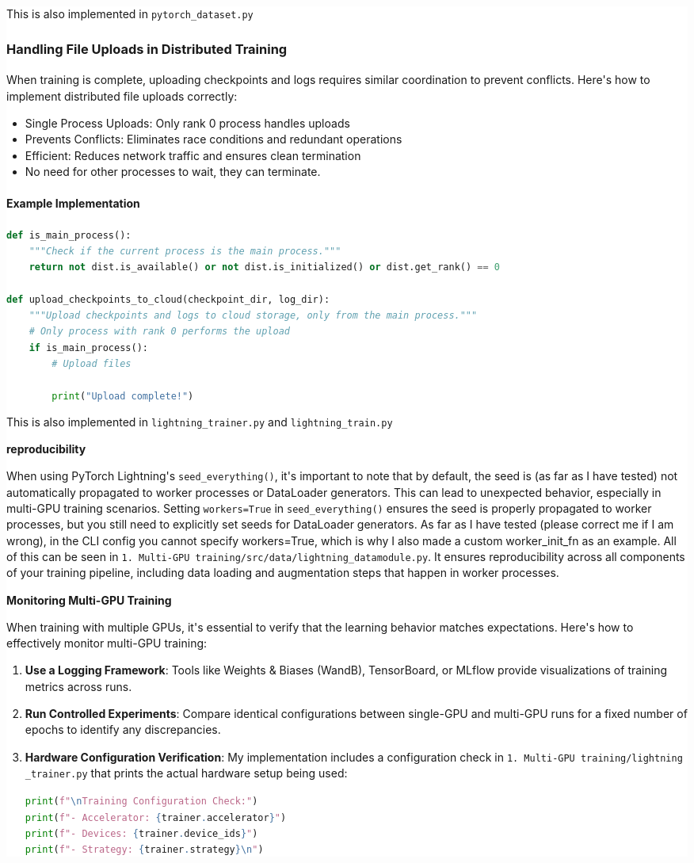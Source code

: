 This is also implemented in `pytorch_dataset.py`

### Handling File Uploads in Distributed Training

When training is complete, uploading checkpoints and logs requires similar coordination to prevent conflicts. Here's how to implement distributed file uploads correctly:

- Single Process Uploads: Only rank 0 process handles uploads
- Prevents Conflicts: Eliminates race conditions and redundant operations
- Efficient: Reduces network traffic and ensures clean termination
- No need for other processes to wait, they can terminate.

#### Example Implementation

```python
def is_main_process():
    """Check if the current process is the main process."""
    return not dist.is_available() or not dist.is_initialized() or dist.get_rank() == 0

def upload_checkpoints_to_cloud(checkpoint_dir, log_dir):
    """Upload checkpoints and logs to cloud storage, only from the main process."""
    # Only process with rank 0 performs the upload
    if is_main_process():
        # Upload files

        print("Upload complete!")
```

This is also implemented in `lightning_trainer.py` and `lightning_train.py`

**reproducibility**

When using PyTorch Lightning's `seed_everything()`, it's important to note that by default, the seed is (as far as I have tested) not automatically propagated to worker processes or DataLoader generators. This can lead to unexpected behavior, especially in multi-GPU training scenarios. Setting `workers=True` in `seed_everything()` ensures the seed is properly propagated to worker processes, but you still need to explicitly set seeds for DataLoader generators. As far as I have tested (please correct me if I am wrong), in the CLI config you cannot specify workers=True, which is why I also made a custom worker_init_fn as an example. All of this can be seen in `1. Multi-GPU training/src/data/lightning_datamodule.py`. It ensures reproducibility across all components of your training pipeline, including data loading and augmentation steps that happen in worker processes.

**Monitoring Multi-GPU Training**

When training with multiple GPUs, it's essential to verify that the learning behavior matches expectations. Here's how to effectively monitor multi-GPU training:

1. **Use a Logging Framework**: Tools like Weights & Biases (WandB), TensorBoard, or MLflow provide visualizations of training metrics across runs.

2. **Run Controlled Experiments**: Compare identical configurations between single-GPU and multi-GPU runs for a fixed number of epochs to identify any discrepancies.

3. **Hardware Configuration Verification**: My implementation includes a configuration check in `1. Multi-GPU training/lightning_trainer.py` that prints the actual hardware setup being used:
   ```python
   print(f"\nTraining Configuration Check:")
   print(f"- Accelerator: {trainer.accelerator}")
   print(f"- Devices: {trainer.device_ids}")
   print(f"- Strategy: {trainer.strategy}\n")
   ```
